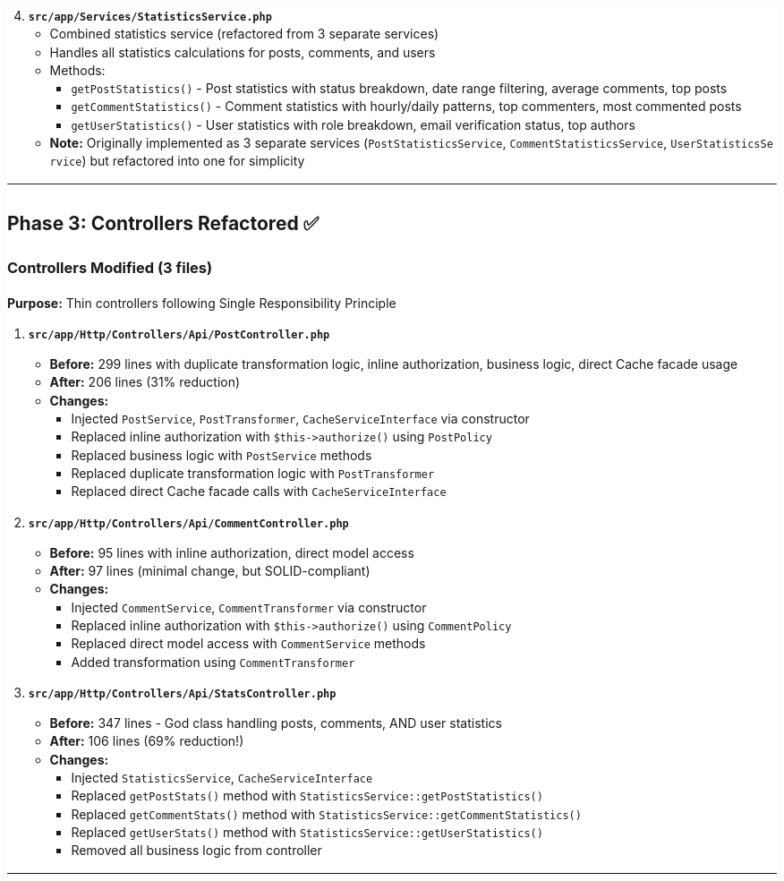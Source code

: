 4. **`src/app/Services/StatisticsService.php`**
   - Combined statistics service (refactored from 3 separate services)
   - Handles all statistics calculations for posts, comments, and users
   - Methods:
     - `getPostStatistics()` - Post statistics with status breakdown, date range filtering, average comments, top posts
     - `getCommentStatistics()` - Comment statistics with hourly/daily patterns, top commenters, most commented posts
     - `getUserStatistics()` - User statistics with role breakdown, email verification status, top authors
   - **Note:** Originally implemented as 3 separate services (`PostStatisticsService`, `CommentStatisticsService`, `UserStatisticsService`) but refactored into one for simplicity

---

## Phase 3: Controllers Refactored ✅

### Controllers Modified (3 files)

**Purpose:** Thin controllers following Single Responsibility Principle

1. **`src/app/Http/Controllers/Api/PostController.php`**
   - **Before:** 299 lines with duplicate transformation logic, inline authorization, business logic, direct Cache facade usage
   - **After:** 206 lines (31% reduction)
   - **Changes:**
     - Injected `PostService`, `PostTransformer`, `CacheServiceInterface` via constructor
     - Replaced inline authorization with `$this->authorize()` using `PostPolicy`
     - Replaced business logic with `PostService` methods
     - Replaced duplicate transformation logic with `PostTransformer`
     - Replaced direct Cache facade calls with `CacheServiceInterface`

2. **`src/app/Http/Controllers/Api/CommentController.php`**
   - **Before:** 95 lines with inline authorization, direct model access
   - **After:** 97 lines (minimal change, but SOLID-compliant)
   - **Changes:**
     - Injected `CommentService`, `CommentTransformer` via constructor
     - Replaced inline authorization with `$this->authorize()` using `CommentPolicy`
     - Replaced direct model access with `CommentService` methods
     - Added transformation using `CommentTransformer`

3. **`src/app/Http/Controllers/Api/StatsController.php`**
   - **Before:** 347 lines - God class handling posts, comments, AND user statistics
   - **After:** 106 lines (69% reduction!)
   - **Changes:**
     - Injected `StatisticsService`, `CacheServiceInterface`
     - Replaced `getPostStats()` method with `StatisticsService::getPostStatistics()`
     - Replaced `getCommentStats()` method with `StatisticsService::getCommentStatistics()`
     - Replaced `getUserStats()` method with `StatisticsService::getUserStatistics()`
     - Removed all business logic from controller

---
